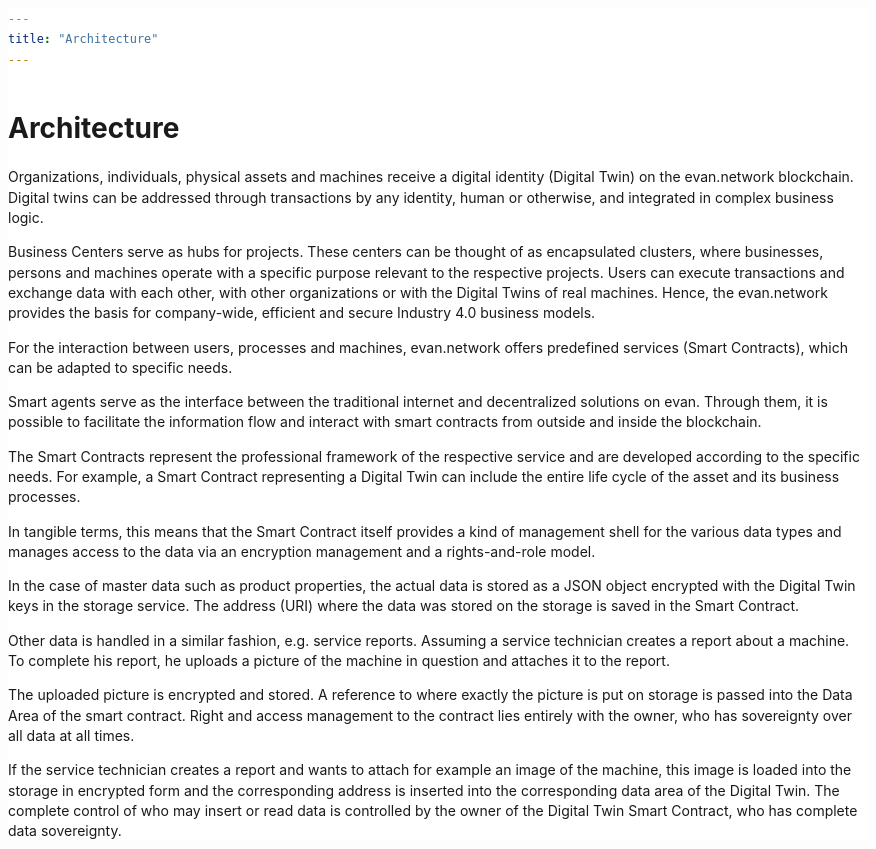 ```yaml
---
title: "Architecture"
---
```

# Architecture

Organizations, individuals, physical assets and machines receive a digital identity (Digital Twin) on the evan.network blockchain. 
Digital twins can be addressed through transactions by any identity, human or otherwise, and integrated in complex business logic. 

Business Centers serve as hubs for projects. These centers can be thought of as encapsulated clusters, where businesses, persons and machines operate with a specific purpose relevant to the respective projects. 
Users can execute transactions and exchange data with each other, with other organizations or with the Digital Twins of real machines. Hence, the evan.network provides the basis for company-wide, efficient and secure Industry 4.0 business models.

For the interaction between users, processes and machines, evan.network offers predefined services (Smart Contracts), which can be adapted to specific needs. 

Smart agents serve as the interface between the traditional internet and decentralized solutions on evan. Through them, it is possible to facilitate the information flow and interact with smart contracts from outside and inside the blockchain.

The Smart Contracts represent the professional framework of the respective service and are developed according to the specific needs. For example, a Smart Contract representing a Digital Twin can include the entire life cycle of the asset and its business processes. 

In tangible terms, this means that the Smart Contract itself provides a kind of management shell for the various data types and manages access to the data via an encryption management and a rights-and-role model. 

In the case of master data such as product properties, the actual data is stored as a JSON object encrypted with the Digital Twin keys in the storage service. The address (URI) where the data was stored on the storage is saved in the Smart Contract. 

Other data is handled in a similar fashion, e.g. service reports. 
Assuming a service technician creates a report about a machine. To complete his report, he uploads a picture of the machine in question and attaches it to the report.

The uploaded picture is encrypted and stored. A reference to where exactly the picture is put on storage is passed into the Data Area of the smart contract.
Right and access management to the contract lies entirely with the owner, who has sovereignty over all data at all times. 

If the service technician creates a report and wants to attach for example an image of the machine, this image is loaded into the storage in encrypted form and the corresponding address is inserted into the corresponding data area of the Digital Twin. The complete control of who may insert or read data is controlled by the owner of the Digital Twin Smart Contract, who has complete data sovereignty.

<svg version="1.1" id="evan.network" width="50%" viewBox="0 0 330 700" style="float: left; margin-right: 1em; "
   xmlns:svg="http://www.w3.org/2000/svg"  xmlns="http://www.w3.org/2000/svg"
   xmlns:xlink="http://www.w3.org/1999/xlink">
  <defs
     id="defs4305">
    <marker id="start-data" style="stroke: #88d2d0; fill: #88d2d0;"
       viewBox="0 0 10 10" refX="10" refY="5"
       markerUnits="strokeWidth" markerWidth="4" markerHeight="3" orient="auto">
      <path d="M 0 5 L 10 10 L 10 0 z" id="path4286" />
    </marker>
    <marker id="end-data" style="stroke: #88d2d0; fill: #88d2d0;"
       viewBox="0 0 10 10" refX="0"
       refY="5"